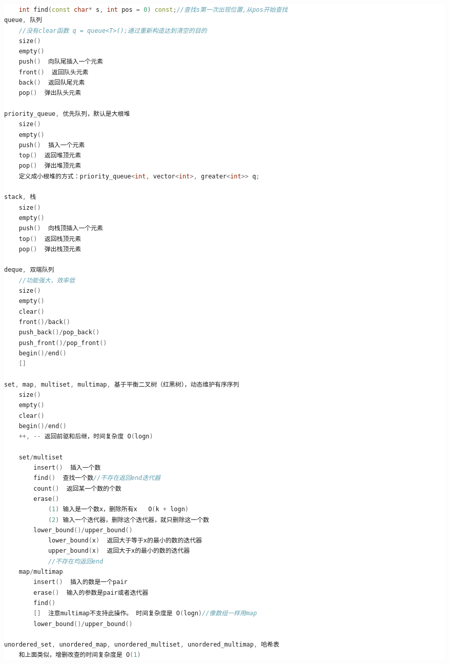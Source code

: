 ```c++
	int find(const char* s, int pos = 0) const;//查找s第一次出现位置,从pos开始查找
queue, 队列
    //没有clear函数 q = queue<T>();通过重新构造达到清空的目的
    size()
    empty()
    push()  向队尾插入一个元素
    front()  返回队头元素
    back()  返回队尾元素
    pop()  弹出队头元素

priority_queue, 优先队列，默认是大根堆
    size()
    empty()
    push()  插入一个元素
    top()  返回堆顶元素
    pop()  弹出堆顶元素
    定义成小根堆的方式：priority_queue<int, vector<int>, greater<int>> q;

stack, 栈
    size()
    empty()
    push()  向栈顶插入一个元素
    top()  返回栈顶元素
    pop()  弹出栈顶元素

deque, 双端队列
    //功能强大，效率低
    size()
    empty()
    clear()
    front()/back()
    push_back()/pop_back()
    push_front()/pop_front()
    begin()/end()
    []

set, map, multiset, multimap, 基于平衡二叉树（红黑树），动态维护有序序列
    size()
    empty()
    clear()
    begin()/end()
    ++, -- 返回前驱和后继，时间复杂度 O(logn)

    set/multiset
        insert()  插入一个数
        find()  查找一个数//不存在返回end迭代器
        count()  返回某一个数的个数
        erase()
            (1) 输入是一个数x，删除所有x   O(k + logn)
            (2) 输入一个迭代器，删除这个迭代器，就只删除这一个数
        lower_bound()/upper_bound()
            lower_bound(x)  返回大于等于x的最小的数的迭代器
            upper_bound(x)  返回大于x的最小的数的迭代器
    		//不存在均返回end
    map/multimap
        insert()  插入的数是一个pair
        erase()  输入的参数是pair或者迭代器
        find()
        []  注意multimap不支持此操作。 时间复杂度是 O(logn)//像数组一样用map
        lower_bound()/upper_bound()

unordered_set, unordered_map, unordered_multiset, unordered_multimap, 哈希表
    和上面类似，增删改查的时间复杂度是 O(1)
```